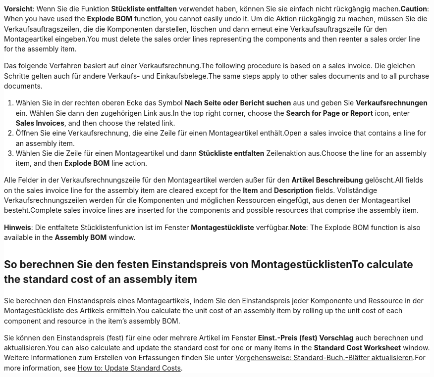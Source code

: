 <span data-ttu-id="3f536-150">**Vorsicht**: Wenn Sie die Funktion **Stückliste entfalten** verwendet haben, können Sie sie einfach nicht rückgängig machen.</span><span class="sxs-lookup"><span data-stu-id="3f536-150">**Caution**: When you have used the **Explode BOM** function, you cannot easily undo it.</span></span> <span data-ttu-id="3f536-151">Um die Aktion rückgängig zu machen, müssen Sie die Verkaufsauftragszeilen, die die Komponenten darstellen, löschen und dann erneut eine Verkaufsauftragszeile für den Montageartikel eingeben.</span><span class="sxs-lookup"><span data-stu-id="3f536-151">You must delete the sales order lines representing the components and then reenter a sales order line for the assembly item.</span></span>

<span data-ttu-id="3f536-152">Das folgende Verfahren basiert auf einer Verkaufsrechnung.</span><span class="sxs-lookup"><span data-stu-id="3f536-152">The following procedure is based on a sales invoice.</span></span> <span data-ttu-id="3f536-153">Die gleichen Schritte gelten auch für andere Verkaufs- und Einkaufsbelege.</span><span class="sxs-lookup"><span data-stu-id="3f536-153">The same steps apply to other sales documents and to all purchase documents.</span></span>

1. <span data-ttu-id="3f536-154">Wählen Sie in der rechten oberen Ecke das Symbol **Nach Seite oder Bericht suchen** aus und geben Sie **Verkaufsrechnungen** ein. Wählen Sie dann den zugehörigen Link aus.</span><span class="sxs-lookup"><span data-stu-id="3f536-154">In the top right corner, choose the **Search for Page or Report** icon, enter **Sales Invoices**, and then choose the related link.</span></span>
2. <span data-ttu-id="3f536-155">Öffnen Sie eine Verkaufsrechnung, die eine Zeile für einen Montageartikel enthält.</span><span class="sxs-lookup"><span data-stu-id="3f536-155">Open a sales invoice that contains a line for an assembly item.</span></span>
3. <span data-ttu-id="3f536-156">Wählen Sie die Zeile für einen Montageartikel und dann **Stückliste entfalten** Zeilenaktion aus.</span><span class="sxs-lookup"><span data-stu-id="3f536-156">Choose the line for an assembly item, and then **Explode BOM** line action.</span></span>

<span data-ttu-id="3f536-157">Alle Felder in der Verkaufsrechnungszeile für den Montageartikel werden außer für den **Artikel** **Beschreibung** gelöscht.</span><span class="sxs-lookup"><span data-stu-id="3f536-157">All fields on the sales invoice line for the assembly item are cleared except for the **Item** and **Description** fields.</span></span> <span data-ttu-id="3f536-158">Vollständige Verkaufsrechnungszeilen werden für die Komponenten und möglichen Ressourcen eingefügt, aus denen der Montageartikel besteht.</span><span class="sxs-lookup"><span data-stu-id="3f536-158">Complete sales invoice lines are inserted for the components and possible resources that comprise the assembly item.</span></span>

<span data-ttu-id="3f536-159">**Hinweis**: Die entfaltete Stücklistenfunktion ist im Fenster **Montagestückliste** verfügbar.</span><span class="sxs-lookup"><span data-stu-id="3f536-159">**Note**: The Explode BOM function is also available in the **Assembly BOM** window.</span></span>

## <a name="to-calculate-the-standard-cost-of-an-assembly-item"></a><span data-ttu-id="3f536-160">So berechnen Sie den festen Einstandspreis von Montagestücklisten</span><span class="sxs-lookup"><span data-stu-id="3f536-160">To calculate the standard cost of an assembly item</span></span>
<span data-ttu-id="3f536-161">Sie berechnen den Einstandspreis eines Montageartikels, indem Sie den Einstandspreis jeder Komponente und Ressource in der Montagestückliste des Artikels ermitteln.</span><span class="sxs-lookup"><span data-stu-id="3f536-161">You calculate the unit cost of an assembly item by rolling up the unit cost of each component and resource in the item’s assembly BOM.</span></span>

<span data-ttu-id="3f536-162">Sie können den Einstandspreis (fest) für eine oder mehrere Artikel im Fenster **Einst.-Preis (fest) Vorschlag** auch berechnen und aktualisieren.</span><span class="sxs-lookup"><span data-stu-id="3f536-162">You can also calculate and update the standard cost for one or many items in the **Standard Cost Worksheet** window.</span></span> <span data-ttu-id="3f536-163">Weitere Informationen zum Erstellen von Erfassungen finden Sie unter [Vorgehensweise: Standard-Buch.-Blätter aktualisieren](finance-how-to-update-standard-costs.md).</span><span class="sxs-lookup"><span data-stu-id="3f536-163">For more information, see [How to: Update Standard Costs](finance-how-to-update-standard-costs.md).</span></span>  
